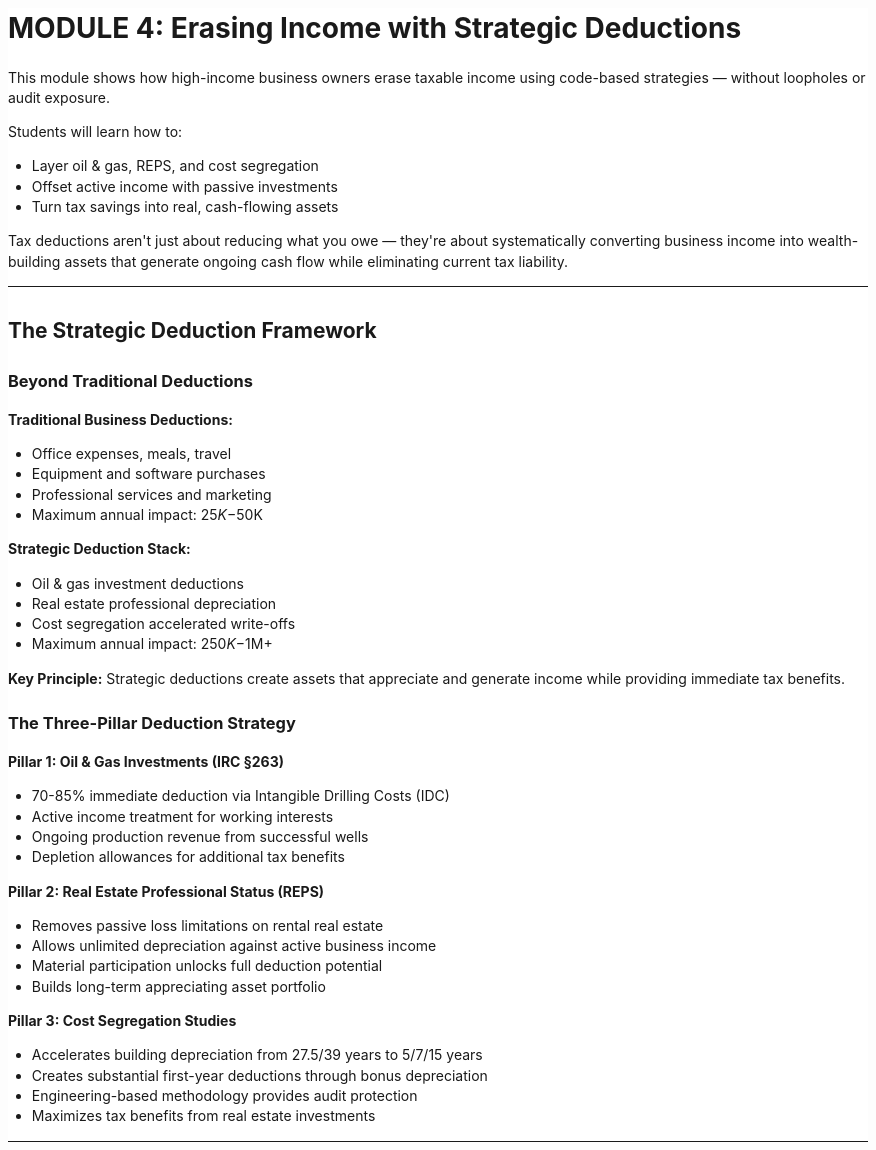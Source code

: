 # MODULE 4: Erasing Income with Strategic Deductions

This module shows how high-income business owners erase taxable income using code-based strategies — without loopholes or audit exposure.

Students will learn how to:
- Layer oil & gas, REPS, and cost segregation  
- Offset active income with passive investments  
- Turn tax savings into real, cash-flowing assets

Tax deductions aren't just about reducing what you owe — they're about systematically converting business income into wealth-building assets that generate ongoing cash flow while eliminating current tax liability.

---

## The Strategic Deduction Framework

### Beyond Traditional Deductions

**Traditional Business Deductions:**
- Office expenses, meals, travel
- Equipment and software purchases
- Professional services and marketing
- Maximum annual impact: $25K-$50K

**Strategic Deduction Stack:**
- Oil & gas investment deductions
- Real estate professional depreciation
- Cost segregation accelerated write-offs
- Maximum annual impact: $250K-$1M+

**Key Principle:** Strategic deductions create assets that appreciate and generate income while providing immediate tax benefits.

### The Three-Pillar Deduction Strategy

**Pillar 1: Oil & Gas Investments (IRC §263)**
- 70-85% immediate deduction via Intangible Drilling Costs (IDC)
- Active income treatment for working interests
- Ongoing production revenue from successful wells
- Depletion allowances for additional tax benefits

**Pillar 2: Real Estate Professional Status (REPS)**
- Removes passive loss limitations on rental real estate
- Allows unlimited depreciation against active business income
- Material participation unlocks full deduction potential
- Builds long-term appreciating asset portfolio

**Pillar 3: Cost Segregation Studies**
- Accelerates building depreciation from 27.5/39 years to 5/7/15 years
- Creates substantial first-year deductions through bonus depreciation
- Engineering-based methodology provides audit protection
- Maximizes tax benefits from real estate investments

---